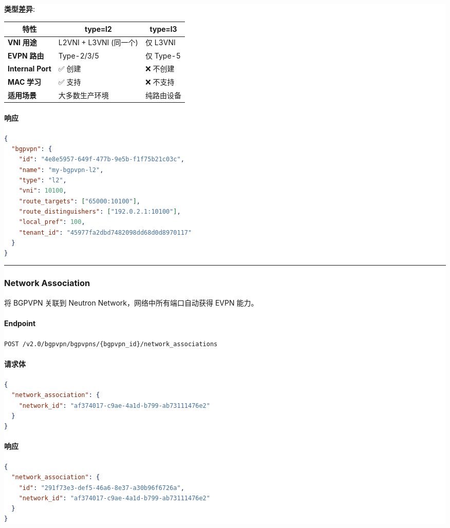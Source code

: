 **类型差异**:

| 特性 | type=l2 | type=l3 |
|------|---------|---------|
| **VNI 用途** | L2VNI + L3VNI (同一个) | 仅 L3VNI |
| **EVPN 路由** | Type-2/3/5 | 仅 Type-5 |
| **Internal Port** | ✅ 创建 | ❌ 不创建 |
| **MAC 学习** | ✅ 支持 | ❌ 不支持 |
| **适用场景** | 大多数生产环境 | 纯路由设备 |

#### 响应
```json
{
  "bgpvpn": {
    "id": "4e8e5957-649f-477b-9e5b-f1f75b21c03c",
    "name": "my-bgpvpn-l2",
    "type": "l2",
    "vni": 10100,
    "route_targets": ["65000:10100"],
    "route_distinguishers": ["192.0.2.1:10100"],
    "local_pref": 100,
    "tenant_id": "45977fa2dbd7482098dd68d0d8970117"
  }
}
```

---

### Network Association

将 BGPVPN 关联到 Neutron Network，网络中所有端口自动获得 EVPN 能力。

#### Endpoint
```
POST /v2.0/bgpvpn/bgpvpns/{bgpvpn_id}/network_associations
```

#### 请求体
```json
{
  "network_association": {
    "network_id": "af374017-c9ae-4a1d-b799-ab73111476e2"
  }
}
```

#### 响应
```json
{
  "network_association": {
    "id": "291f73e3-def5-46a6-8e37-a30b96f6726a",
    "network_id": "af374017-c9ae-4a1d-b799-ab73111476e2"
  }
}
```
